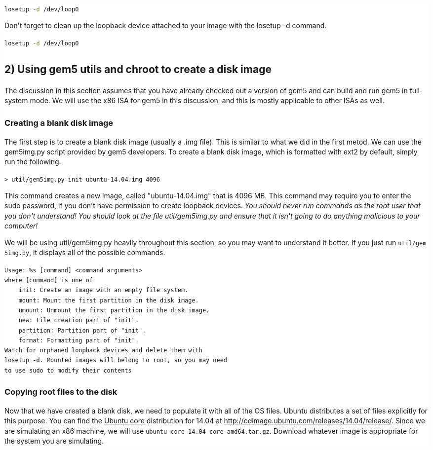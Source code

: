 ```sh
losetup -d /dev/loop0
```

Don't forget to clean up the loopback device attached to your image with the losetup -d command.

```sh
losetup -d /dev/loop0
```

## 2) Using gem5 utils and chroot to create a disk image

The discussion in this section assumes that you have already checked out a version of gem5 and can build and run gem5 in full-system mode.
We will use the x86 ISA for gem5 in this discussion, and this is mostly applicable to other ISAs as well.

### Creating a blank disk image

The first step is to create a blank disk image (usually a .img file).
This is similar to what we did in the first metod.
We can use the gem5img.py script provided by gem5 developers.
To create a blank disk image, which is formatted with ext2 by default, simply run the following.

```
> util/gem5img.py init ubuntu-14.04.img 4096
```

This command creates a new image, called "ubuntu-14.04.img" that is 4096 MB.
This command may require you to enter the sudo password, if you don't have permission to create loopback devices.
*You should never run commands as the root user that you don't understand! You should look at the file util/gem5img.py and ensure that it isn't going to do anything malicious to your computer!*

We will be using util/gem5img.py heavily throughout this section, so you may want to understand it better.
If you just run `util/gem5img.py`, it displays all of the possible commands.

```
Usage: %s [command] <command arguments>
where [command] is one of
    init: Create an image with an empty file system.
    mount: Mount the first partition in the disk image.
    umount: Unmount the first partition in the disk image.
    new: File creation part of "init".
    partition: Partition part of "init".
    format: Formatting part of "init".
Watch for orphaned loopback devices and delete them with
losetup -d. Mounted images will belong to root, so you may need
to use sudo to modify their contents
```

### Copying root files to the disk

Now that we have created a blank disk, we need to populate it with all of the OS files.
Ubuntu distributes a set of files explicitly for this purpose.
You can find the [Ubuntu core](https://wiki.ubuntu.com/Core) distribution for 14.04 at <http://cdimage.ubuntu.com/releases/14.04/release/>. Since we are simulating an x86 machine, we will use `ubuntu-core-14.04-core-amd64.tar.gz`.
Download whatever image is appropriate for the system you are simulating.
